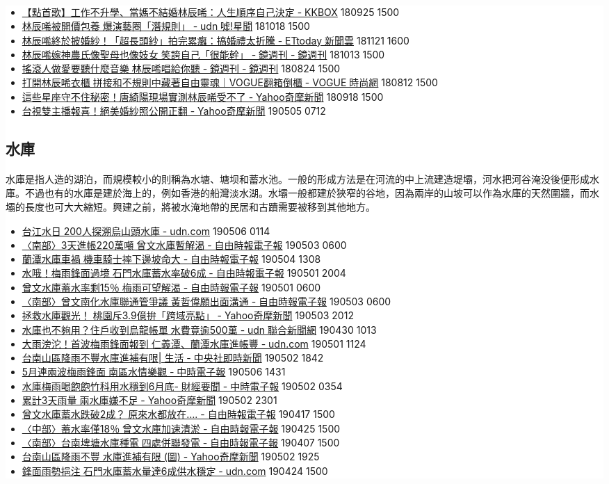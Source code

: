 - [【點首歌】工作不升學、當媽不結婚林辰唏：人生順序自己決定 - KKBOX](https://www.kkbox.com/tw/tc/column/features-0-2702-1.html "【點首歌】工作不升學、當媽不結婚林辰唏：人生順序自己決定 - KKBOX") 180925 1500
- [林辰唏被開價包養 爆演藝圈「潛規則」 - udn 噓!星聞](https://stars.udn.com/star/story/10091/3429798 "林辰唏被開價包養 爆演藝圈「潛規則」 - udn 噓!星聞") 181018 1500
- [林辰唏終於披婚紗！「超長頭紗」拍完累癱：搞婚禮太折騰 - ETtoday 新聞雲](https://www.ettoday.net/news/20181121/1312359.htm "林辰唏終於披婚紗！「超長頭紗」拍完累癱：搞婚禮太折騰 - ETtoday 新聞雲") 181121 1600
- [林辰唏嫁神農氏像聖母也像妓女 笑誇自己「很能幹」 - 鏡週刊 - 鏡週刊](https://www.mirrormedia.mg/story/20181013ent001 "林辰唏嫁神農氏像聖母也像妓女 笑誇自己「很能幹」 - 鏡週刊 - 鏡週刊") 181013 1500
- [搖滾人做愛要聽什麼音樂 林辰唏唱給你聽 - 鏡週刊 - 鏡週刊](https://www.mirrormedia.mg/story/20180824ent020 "搖滾人做愛要聽什麼音樂 林辰唏唱給你聽 - 鏡週刊 - 鏡週刊") 180824 1500
- [打開林辰唏衣櫃 拼接和不規則中藏著自由靈魂｜VOGUE翻箱倒櫃 - VOGUE 時尚網](https://www.vogue.com.tw/mobile/live/content-42085.html "打開林辰唏衣櫃 拼接和不規則中藏著自由靈魂｜VOGUE翻箱倒櫃 - VOGUE 時尚網") 180812 1500
- [這些星座守不住秘密！唐綺陽現場實測林辰唏受不了 - Yahoo奇摩新聞](https://tw.news.yahoo.com/%E9%80%99%E4%BA%9B%E6%98%9F%E5%BA%A7%E5%AE%88%E4%B8%8D%E4%BD%8F%E7%A7%98%E5%AF%86%EF%BC%81%E5%94%90%E7%B6%BA%E9%99%BD%E7%8F%BE%E5%A0%B4%E5%AF%A6%E6%B8%AC%E6%9E%97%E8%BE%B0%E5%94%8F%E5%8F%97%E4%B8%8D-000044555.html "這些星座守不住秘密！唐綺陽現場實測林辰唏受不了 - Yahoo奇摩新聞") 180918 1500
- [台視雙主播報喜！絕美婚紗照公開正翻 - Yahoo奇摩新聞](https://tw.news.yahoo.com/%E5%8F%B0%E8%A6%96%E9%9B%99%E4%B8%BB%E6%92%AD%E5%A0%B1%E5%96%9C-%E7%B5%95%E7%BE%8E%E5%A9%9A%E7%B4%97%E7%85%A7%E5%85%AC%E9%96%8B%E6%AD%A3%E7%BF%BB-231233701.html "台視雙主播報喜！絕美婚紗照公開正翻 - Yahoo奇摩新聞") 190505 0712

## 水庫

水庫是指人造的湖泊，而規模較小的則稱為水塘、塘坝和蓄水池。一般的形成方法是在河流的中上流建造堤壩，河水把河谷淹没後便形成水庫。不過也有的水庫是建於海上的，例如香港的船灣淡水湖。水壩一般都建於狹窄的谷地，因為兩岸的山坡可以作為水庫的天然圍牆，而水壩的長度也可大大縮短。興建之前，將被水淹地帶的民居和古蹟需要被移到其他地方。
- [台江水日 200人探溯烏山頭水庫 - udn.com](https://udn.com/news/story/11322/3795175 "台江水日 200人探溯烏山頭水庫 - udn.com") 190506 0114
- [〈南部〉3天進帳220萬噸 曾文水庫暫解渴 - 自由時報電子報](https://news.ltn.com.tw/news/local/paper/1285825 "〈南部〉3天進帳220萬噸 曾文水庫暫解渴 - 自由時報電子報") 190503 0600
- [蘭潭水庫車禍 機車騎士摔下邊坡命大 - 自由時報電子報](https://news.ltn.com.tw/news/society/breakingnews/2779323 "蘭潭水庫車禍 機車騎士摔下邊坡命大 - 自由時報電子報") 190504 1308
- [水哦！梅雨鋒面過境 石門水庫蓄水率破6成 - 自由時報電子報](https://news.ltn.com.tw/news/life/breakingnews/2776610 "水哦！梅雨鋒面過境 石門水庫蓄水率破6成 - 自由時報電子報") 190501 2004
- [曾文水庫蓄水率剩15％ 梅雨可望解渴 - 自由時報電子報](https://news.ltn.com.tw/news/life/paper/1285354 "曾文水庫蓄水率剩15％ 梅雨可望解渴 - 自由時報電子報") 190501 0600
- [〈南部〉曾文南化水庫聯通管爭議 黃哲偉願出面溝通 - 自由時報電子報](https://news.ltn.com.tw/news/local/paper/1285807 "〈南部〉曾文南化水庫聯通管爭議 黃哲偉願出面溝通 - 自由時報電子報") 190503 0600
- [拯救水庫觀光！ 桃園斥3.9億拚「跨域亮點」 - Yahoo奇摩新聞](https://tw.news.yahoo.com/%E6%8B%AF%E6%95%91%E6%B0%B4%E5%BA%AB%E8%A7%80%E5%85%89-%E6%A1%83%E5%9C%92%E6%96%A53-9%E5%84%84%E6%8B%9A-%E8%B7%A8%E5%9F%9F%E4%BA%AE%E9%BB%9E-103541105.html "拯救水庫觀光！ 桃園斥3.9億拚「跨域亮點」 - Yahoo奇摩新聞") 190503 2012
- [水庫也不夠用？住戶收到烏龍帳單 水費竟逾500萬 - udn 聯合新聞網](https://udn.com/news/story/7266/3784693 "水庫也不夠用？住戶收到烏龍帳單 水費竟逾500萬 - udn 聯合新聞網") 190430 1013
- [大雨滂沱！首波梅雨鋒面報到 仁義潭、蘭潭水庫進帳豐 - udn.com](https://udn.com/news/story/7326/3787018 "大雨滂沱！首波梅雨鋒面報到 仁義潭、蘭潭水庫進帳豐 - udn.com") 190501 1124
- [台南山區降雨不豐水庫進補有限| 生活 - 中央社即時新聞](https://www.cna.com.tw/news/ahel/201905020288.aspx "台南山區降雨不豐水庫進補有限| 生活 - 中央社即時新聞") 190502 1842
- [5月連兩波梅雨鋒面 南區水情樂觀 - 中時電子報](https://www.chinatimes.com/realtimenews/20190506002172-260405 "5月連兩波梅雨鋒面 南區水情樂觀 - 中時電子報") 190506 1431
- [水庫梅雨喝飽飽竹科用水穩到6月底- 財經要聞 - 中時電子報](https://www.chinatimes.com/newspapers/20190502000285-260202 "水庫梅雨喝飽飽竹科用水穩到6月底- 財經要聞 - 中時電子報") 190502 0354
- [累計3天雨量 兩水庫嫌不足 - Yahoo奇摩新聞](https://tw.news.yahoo.com/%E7%B4%AF%E8%A8%883%E5%A4%A9%E9%9B%A8%E9%87%8F-%E5%85%A9%E6%B0%B4%E5%BA%AB%E5%AB%8C%E4%B8%8D%E8%B6%B3-150100489.html "累計3天雨量 兩水庫嫌不足 - Yahoo奇摩新聞") 190502 2301
- [曾文水庫蓄水跌破2成？ 原來水都放在…. - 自由時報電子報](https://news.ltn.com.tw/news/life/breakingnews/2762090 "曾文水庫蓄水跌破2成？ 原來水都放在…. - 自由時報電子報") 190417 1500
- [〈中部〉蓄水率僅18％ 曾文水庫加速清淤 - 自由時報電子報](https://news.ltn.com.tw/news/local/paper/1283861 "〈中部〉蓄水率僅18％ 曾文水庫加速清淤 - 自由時報電子報") 190425 1500
- [〈南部〉台南埤塘水庫種電 四處併聯發電 - 自由時報電子報](https://news.ltn.com.tw/news/local/paper/1279705 "〈南部〉台南埤塘水庫種電 四處併聯發電 - 自由時報電子報") 190407 1500
- [台南山區降雨不豐 水庫進補有限 (圖) - Yahoo奇摩新聞](https://tw.news.yahoo.com/%E5%8F%B0%E5%8D%97%E5%B1%B1%E5%8D%80%E9%99%8D%E9%9B%A8%E4%B8%8D%E8%B1%90-%E6%B0%B4%E5%BA%AB%E9%80%B2%E8%A3%9C%E6%9C%89%E9%99%90-%E5%9C%96-112546907.html "台南山區降雨不豐 水庫進補有限 (圖) - Yahoo奇摩新聞") 190502 1925
- [鋒面雨勢挹注 石門水庫蓄水量達6成供水穩定 - udn.com](https://udn.com/news/story/7324/3775053 "鋒面雨勢挹注 石門水庫蓄水量達6成供水穩定 - udn.com") 190424 1500